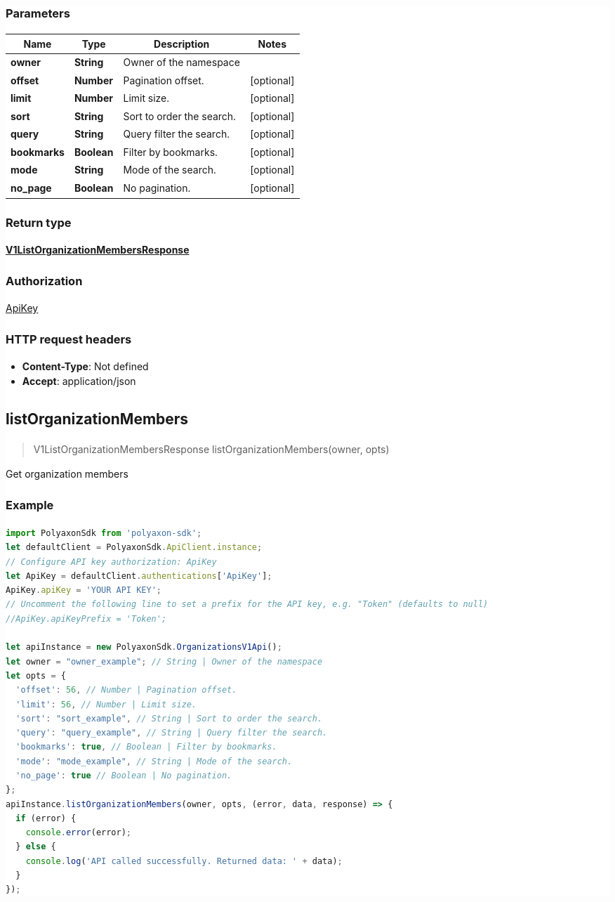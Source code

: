 ### Parameters


Name | Type | Description  | Notes
------------- | ------------- | ------------- | -------------
 **owner** | **String**| Owner of the namespace | 
 **offset** | **Number**| Pagination offset. | [optional] 
 **limit** | **Number**| Limit size. | [optional] 
 **sort** | **String**| Sort to order the search. | [optional] 
 **query** | **String**| Query filter the search. | [optional] 
 **bookmarks** | **Boolean**| Filter by bookmarks. | [optional] 
 **mode** | **String**| Mode of the search. | [optional] 
 **no_page** | **Boolean**| No pagination. | [optional] 

### Return type

[**V1ListOrganizationMembersResponse**](V1ListOrganizationMembersResponse.md)

### Authorization

[ApiKey](../README.md#ApiKey)

### HTTP request headers

- **Content-Type**: Not defined
- **Accept**: application/json


## listOrganizationMembers

> V1ListOrganizationMembersResponse listOrganizationMembers(owner, opts)

Get organization members

### Example

```javascript
import PolyaxonSdk from 'polyaxon-sdk';
let defaultClient = PolyaxonSdk.ApiClient.instance;
// Configure API key authorization: ApiKey
let ApiKey = defaultClient.authentications['ApiKey'];
ApiKey.apiKey = 'YOUR API KEY';
// Uncomment the following line to set a prefix for the API key, e.g. "Token" (defaults to null)
//ApiKey.apiKeyPrefix = 'Token';

let apiInstance = new PolyaxonSdk.OrganizationsV1Api();
let owner = "owner_example"; // String | Owner of the namespace
let opts = {
  'offset': 56, // Number | Pagination offset.
  'limit': 56, // Number | Limit size.
  'sort': "sort_example", // String | Sort to order the search.
  'query': "query_example", // String | Query filter the search.
  'bookmarks': true, // Boolean | Filter by bookmarks.
  'mode': "mode_example", // String | Mode of the search.
  'no_page': true // Boolean | No pagination.
};
apiInstance.listOrganizationMembers(owner, opts, (error, data, response) => {
  if (error) {
    console.error(error);
  } else {
    console.log('API called successfully. Returned data: ' + data);
  }
});
```

